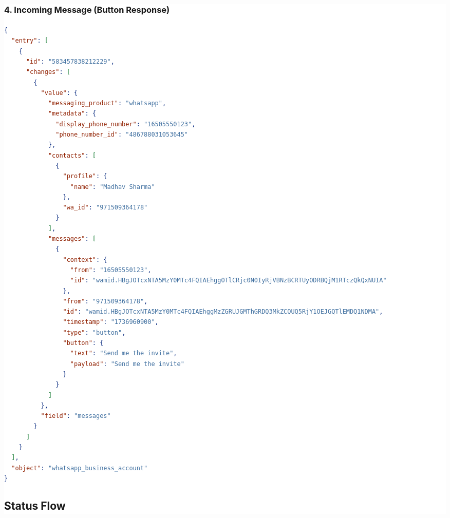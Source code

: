 ### 4. Incoming Message (Button Response)
```json
{
  "entry": [
    {
      "id": "583457838212229",
      "changes": [
        {
          "value": {
            "messaging_product": "whatsapp",
            "metadata": {
              "display_phone_number": "16505550123",
              "phone_number_id": "486788031053645"
            },
            "contacts": [
              {
                "profile": {
                  "name": "Madhav Sharma"
                },
                "wa_id": "971509364178"
              }
            ],
            "messages": [
              {
                "context": {
                  "from": "16505550123",
                  "id": "wamid.HBgJOTcxNTA5MzY0MTc4FQIAEhggOTlCRjc0N0IyRjVBNzBCRTUyODRBQjM1RTczQkQxNUIA"
                },
                "from": "971509364178",
                "id": "wamid.HBgJOTcxNTA5MzY0MTc4FQIAEhggMzZGRUJGMThGRDQ3MkZCQUQ5RjY1OEJGQTlEMDQ1NDMA",
                "timestamp": "1736960900",
                "type": "button",
                "button": {
                  "text": "Send me the invite",
                  "payload": "Send me the invite"
                }
              }
            ]
          },
          "field": "messages"
        }
      ]
    }
  ],
  "object": "whatsapp_business_account"
}
```

## Status Flow
